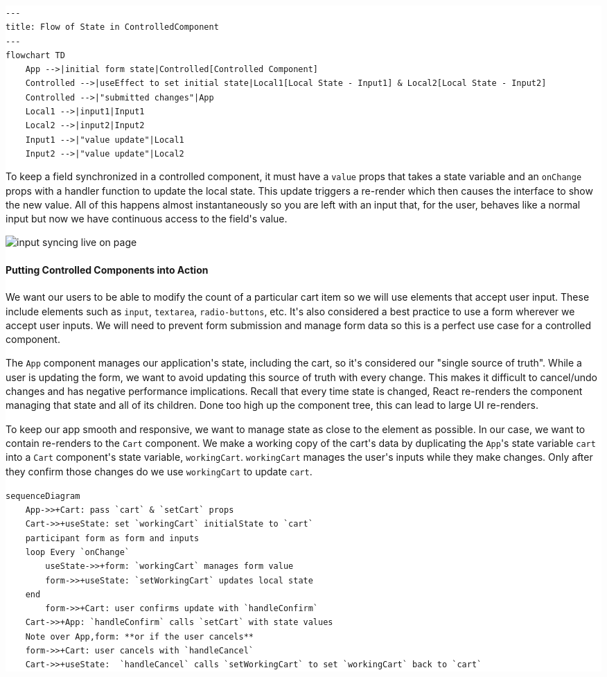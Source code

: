 ```mermaid
---
title: Flow of State in ControlledComponent
---
flowchart TD
    App -->|initial form state|Controlled[Controlled Component]
    Controlled -->|useEffect to set initial state|Local1[Local State - Input1] & Local2[Local State - Input2]
    Controlled -->|"submitted changes"|App
    Local1 -->|input1|Input1
    Local2 -->|input2|Input2
    Input1 -->|"value update"|Local1
    Input2 -->|"value update"|Local2
```

To keep a field synchronized in a controlled component, it must have a `value` props that takes a state variable and an `onChange` props with a handler function to update the local state. This update triggers a re-render which then causes the interface to show the new value. All of this happens almost instantaneously so you are left with an input that, for the user, behaves like a normal input but now we have continuous access to the field's value.

![input syncing live on page](https://raw.githubusercontent.com/Code-the-Dream-School/react-curriculum-v3/refs/heads/main/learns-app-content/lessons/assets/week-05/input-1.gif)

#### Putting Controlled Components into Action

We want our users to be able to modify the count of a particular cart item so we will use elements that accept user input. These include elements such as `input`, `textarea`, `radio-buttons`, etc. It's also considered a best practice to use a form wherever we accept user inputs. We will need to prevent form submission and manage form data so this is a perfect use case for a controlled component.

The `App` component manages our application's state, including the cart, so it's considered our "single source of truth". While a user is updating the form, we want to avoid updating this source of truth with every change. This makes it difficult to cancel/undo changes and has negative performance implications. Recall that every time state is changed, React re-renders the component managing that state and all of its children. Done too high up the component tree, this can lead to large UI re-renders.

To keep our app smooth and responsive, we want to manage state as close to the element as possible. In our case, we want to contain re-renders to the `Cart` component. We make a working copy of the cart's data by duplicating the `App`'s state variable `cart` into a `Cart` component's state variable, `workingCart`. `workingCart` manages the user's inputs while they make changes. Only after they confirm those changes do we use `workingCart` to update `cart`.

```mermaid
sequenceDiagram
    App->>+Cart: pass `cart` & `setCart` props
    Cart->>+useState: set `workingCart` initialState to `cart`
    participant form as form and inputs
    loop Every `onChange`
        useState->>+form: `workingCart` manages form value
        form->>+useState: `setWorkingCart` updates local state
    end
        form->>+Cart: user confirms update with `handleConfirm`
    Cart->>+App: `handleConfirm` calls `setCart` with state values
    Note over App,form: **or if the user cancels**
    form->>+Cart: user cancels with `handleCancel`
    Cart->>+useState:  `handleCancel` calls `setWorkingCart` to set `workingCart` back to `cart`
```
